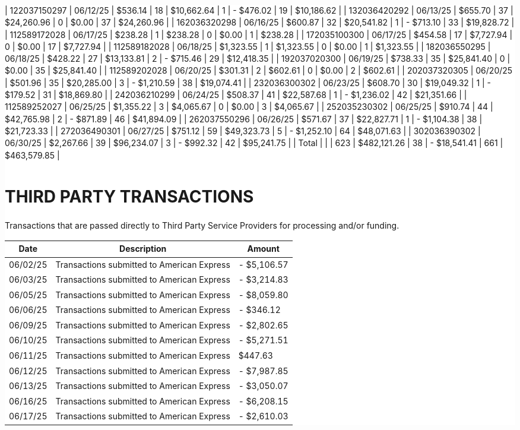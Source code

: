 | 122037150297 | 06/12/25    | $536.14        | 18    | $10,662.64                      | 1       | - $476.02    | 19  | $10,186.62                 |
| 132036420292 | 06/13/25    | $655.70        | 37    | $24,260.96                      | 0       | $0.00        | 37  | $24,260.96                 |
| 162036320298 | 06/16/25    | $600.87        | 32    | $20,541.82                      | 1       | - $713.10    | 33  | $19,828.72                 |
| 112589172028 | 06/17/25    | $238.28        | 1     | $238.28                         | 0       | $0.00        | 1   | $238.28                    |
| 172035100300 | 06/17/25    | $454.58        | 17    | $7,727.94                       | 0       | $0.00        | 17  | $7,727.94                  |
| 112589182028 | 06/18/25    | $1,323.55      | 1     | $1,323.55                       | 0       | $0.00        | 1   | $1,323.55                  |
| 182036550295 | 06/18/25    | $428.22        | 27    | $13,133.81                      | 2       | - $715.46    | 29  | $12,418.35                 |
| 192037020300 | 06/19/25    | $738.33        | 35    | $25,841.40                      | 0       | $0.00        | 35  | $25,841.40                 |
| 112589202028 | 06/20/25    | $301.31        | 2     | $602.61                         | 0       | $0.00        | 2   | $602.61                    |
| 202037320305 | 06/20/25    | $501.96        | 35    | $20,285.00                      | 3       | - $1,210.59  | 38  | $19,074.41                 |
| 232036300302 | 06/23/25    | $608.70        | 30    | $19,049.32                      | 1       | - $179.52    | 31  | $18,869.80                 |
| 242036210299 | 06/24/25    | $508.37        | 41    | $22,587.68                      | 1       | - $1,236.02  | 42  | $21,351.66                 |
| 112589252027 | 06/25/25    | $1,355.22      | 3     | $4,065.67                       | 0       | $0.00        | 3   | $4,065.67                  |
| 252035230302 | 06/25/25    | $910.74        | 44    | $42,765.98                      | 2       | - $871.89    | 46  | $41,894.09                 |
| 262037550296 | 06/26/25    | $571.67        | 37    | $22,827.71                      | 1       | - $1,104.38  | 38  | $21,723.33                 |
| 272036490301 | 06/27/25    | $751.12        | 59    | $49,323.73                      | 5       | - $1,252.10  | 64  | $48,071.63                 |
| 302036390302 | 06/30/25    | $2,267.66      | 39    | $96,234.07                      | 3       | - $992.32    | 42  | $95,241.75                 |
| Total        |             |                | 623   | $482,121.26                     | 38      | - $18,541.41 | 661 | $463,579.85                |

# THIRD PARTY TRANSACTIONS

Transactions that are passed directly to Third Party Service Providers for processing and/or funding.

| Date     | Description                                | Amount      |
| -------- | ------------------------------------------ | ----------- |
| 06/02/25 | Transactions submitted to American Express | - $5,106.57 |
| 06/03/25 | Transactions submitted to American Express | - $3,214.83 |
| 06/05/25 | Transactions submitted to American Express | - $8,059.80 |
| 06/06/25 | Transactions submitted to American Express | - $346.12   |
| 06/09/25 | Transactions submitted to American Express | - $2,802.65 |
| 06/10/25 | Transactions submitted to American Express | - $5,271.51 |
| 06/11/25 | Transactions submitted to American Express | $447.63     |
| 06/12/25 | Transactions submitted to American Express | - $7,987.85 |
| 06/13/25 | Transactions submitted to American Express | - $3,050.07 |
| 06/16/25 | Transactions submitted to American Express | - $6,208.15 |
| 06/17/25 | Transactions submitted to American Express | - $2,610.03 |
